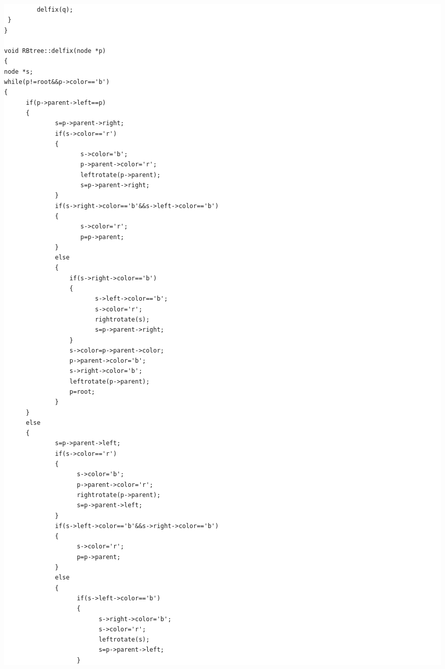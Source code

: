              delfix(q);
     }
	}

	void RBtree::delfix(node *p)
	{
    node *s;
    while(p!=root&&p->color=='b')
    {
          if(p->parent->left==p)
          {
                  s=p->parent->right;
                  if(s->color=='r')
                  {
                         s->color='b';
                         p->parent->color='r';
                         leftrotate(p->parent);
                         s=p->parent->right;
                  }
                  if(s->right->color=='b'&&s->left->color=='b')
                  {
                         s->color='r';
                         p=p->parent;
                  }
                  else
                  {
                      if(s->right->color=='b')
                      {
                             s->left->color=='b';
                             s->color='r';
                             rightrotate(s);
                             s=p->parent->right;
                      }
                      s->color=p->parent->color;
                      p->parent->color='b';
                      s->right->color='b';
                      leftrotate(p->parent);
                      p=root;
                  }
          }
          else
          {
                  s=p->parent->left;
                  if(s->color=='r')
                  {
                        s->color='b';
                        p->parent->color='r';
                        rightrotate(p->parent);
                        s=p->parent->left;
                  }
                  if(s->left->color=='b'&&s->right->color=='b')
                  {
                        s->color='r';
                        p=p->parent;
                  }
                  else
                  {
                        if(s->left->color=='b')
                        {
                              s->right->color='b';
                              s->color='r';
                              leftrotate(s);
                              s=p->parent->left;
                        }